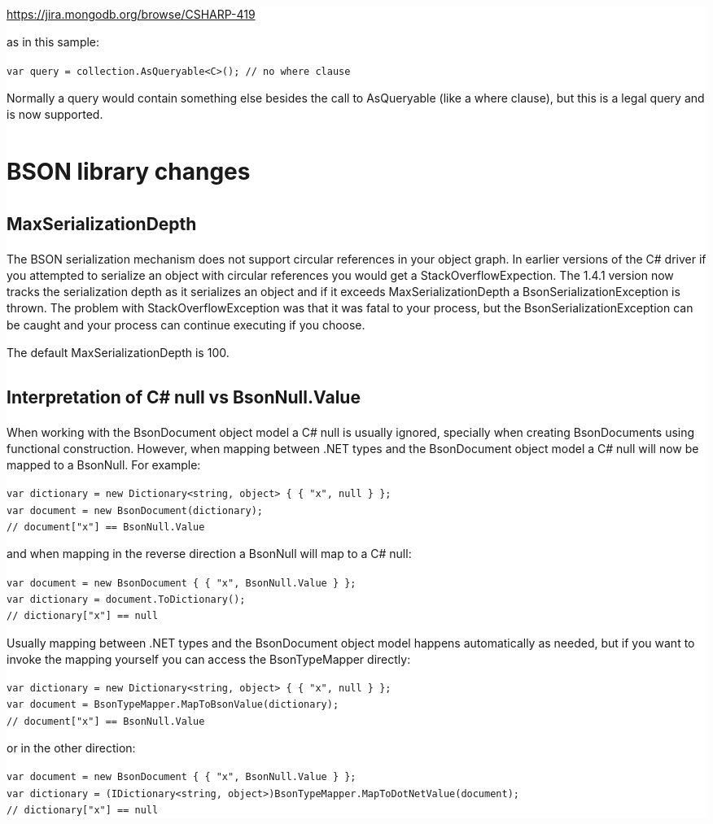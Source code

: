 https://jira.mongodb.org/browse/CSHARP-419

as in this sample:

    var query = collection.AsQueryable<C>(); // no where clause

Normally a query would contain something else besides the call to AsQueryable
(like a where clause), but this is a legal query and is now supported.

BSON library changes
====================

MaxSerializationDepth
---------------------

The BSON serialization mechanism does not support circular references in your
object graph. In earlier versions of the C# driver if you attempted to
serialize an object with circular references you would get a
StackOverflowExpection. The 1.4.1 version now tracks the serialization depth
as it serializes an object and if it exceeds MaxSerializationDepth a
BsonSerializationException is thrown. The problem with StackOverflowException
was that it was fatal to your process, but the BsonSerializationException can
be caught and your process can continue executing if you choose.

The default MaxSerializationDepth is 100.

Interpretation of C# null vs BsonNull.Value
-------------------------------------------

When working with the BsonDocument object model a C# null is usually ignored,
specially when creating BsonDocuments using functional construction. However,
when mapping between .NET types and the BsonDocument object model a C# null
will now be mapped to a BsonNull. For example:

    var dictionary = new Dictionary<string, object> { { "x", null } };
	var document = new BsonDocument(dictionary);
	// document["x"] == BsonNull.Value

and when mapping in the reverse direction a BsonNull will map to a C# null:

	var document = new BsonDocument { { "x", BsonNull.Value } };
    var dictionary = document.ToDictionary();
	// dictionary["x"] == null

Usually mapping between .NET types and the BsonDocument object model happens
automatically as needed, but if you want to invoke the mapping yourself you
can access the BsonTypeMapper directly:

    var dictionary = new Dictionary<string, object> { { "x", null } };
	var document = BsonTypeMapper.MapToBsonValue(dictionary);
	// document["x"] == BsonNull.Value

or in the other direction:

    var document = new BsonDocument { { "x", BsonNull.Value } };
	var dictionary = (IDictionary<string, object>)BsonTypeMapper.MapToDotNetValue(document);
	// dictionary["x"] == null
